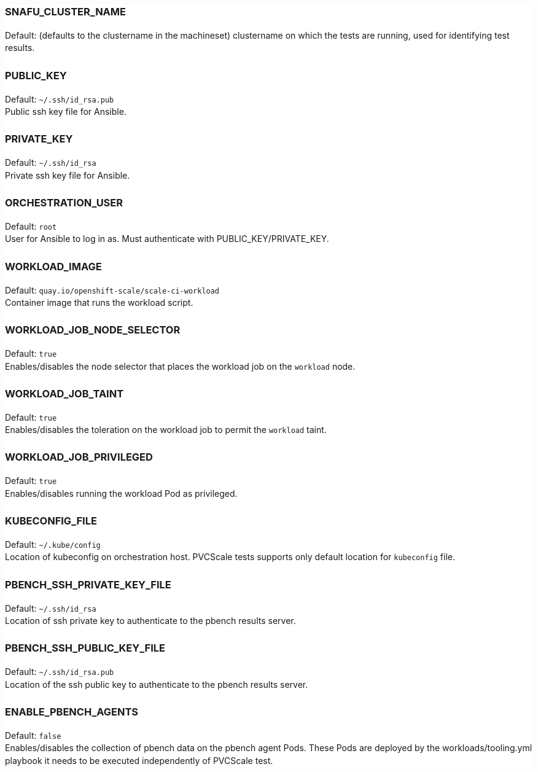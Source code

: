 ### SNAFU_CLUSTER_NAME
Default: (defaults to the clustername in the machineset)
clustername on which the tests are running, used for identifying test results.

### PUBLIC_KEY
Default: `~/.ssh/id_rsa.pub`  
Public ssh key file for Ansible.

### PRIVATE_KEY
Default: `~/.ssh/id_rsa`  
Private ssh key file for Ansible.

### ORCHESTRATION_USER
Default: `root`  
User for Ansible to log in as. Must authenticate with PUBLIC_KEY/PRIVATE_KEY.

### WORKLOAD_IMAGE
Default: `quay.io/openshift-scale/scale-ci-workload`  
Container image that runs the workload script.

### WORKLOAD_JOB_NODE_SELECTOR
Default: `true`  
Enables/disables the node selector that places the workload job on the `workload` node.

### WORKLOAD_JOB_TAINT
Default: `true`  
Enables/disables the toleration on the workload job to permit the `workload` taint.

### WORKLOAD_JOB_PRIVILEGED
Default: `true`  
Enables/disables running the workload Pod as privileged.

### KUBECONFIG_FILE
Default: `~/.kube/config`  
Location of kubeconfig on orchestration host. PVCScale tests supports only default location for `kubeconfig` file.

### PBENCH_SSH_PRIVATE_KEY_FILE
Default: `~/.ssh/id_rsa`  
Location of ssh private key to authenticate to the pbench results server.

### PBENCH_SSH_PUBLIC_KEY_FILE
Default: `~/.ssh/id_rsa.pub`  
Location of the ssh public key to authenticate to the pbench results server.

### ENABLE_PBENCH_AGENTS
Default: `false`  
Enables/disables the collection of pbench data on the pbench agent Pods. These Pods are deployed by the workloads/tooling.yml playbook it needs to be executed independently of PVCScale test.
